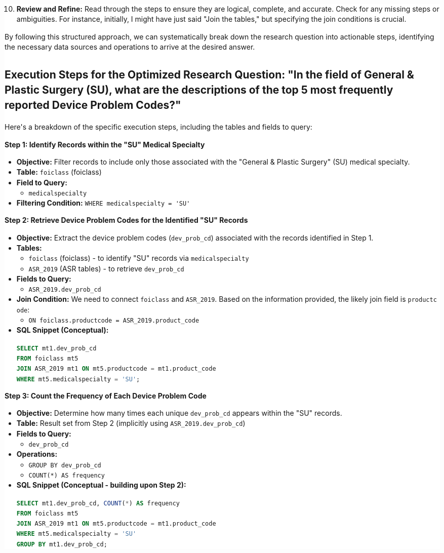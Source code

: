 10. **Review and Refine:**  Read through the steps to ensure they are logical, complete, and accurate. Check for any missing steps or ambiguities. For instance, initially, I might have just said "Join the tables," but specifying the join conditions is crucial.

By following this structured approach, we can systematically break down the research question into actionable steps, identifying the necessary data sources and operations to arrive at the desired answer.
## Execution Steps for the Optimized Research Question: "In the field of General & Plastic Surgery (SU), what are the descriptions of the top 5 most frequently reported Device Problem Codes?"

Here's a breakdown of the specific execution steps, including the tables and fields to query:

**Step 1: Identify Records within the "SU" Medical Specialty**

* **Objective:** Filter records to include only those associated with the "General & Plastic Surgery" (SU) medical specialty.
* **Table:** `foiclass` (foiclass)
* **Field to Query:**
    * `medicalspecialty`
* **Filtering Condition:** `WHERE medicalspecialty = 'SU'`

**Step 2: Retrieve Device Problem Codes for the Identified "SU" Records**

* **Objective:** Extract the device problem codes (`dev_prob_cd`) associated with the records identified in Step 1.
* **Tables:**
    * `foiclass` (foiclass) - to identify "SU" records via `medicalspecialty`
    * `ASR_2019` (ASR tables) - to retrieve `dev_prob_cd`
* **Fields to Query:**
    * `ASR_2019.dev_prob_cd`
* **Join Condition:**  We need to connect `foiclass` and `ASR_2019`. Based on the information provided, the likely join field is `productcode`:
    * `ON foiclass.productcode = ASR_2019.product_code`
* **SQL Snippet (Conceptual):**
  ```sql
  SELECT mt1.dev_prob_cd
  FROM foiclass mt5
  JOIN ASR_2019 mt1 ON mt5.productcode = mt1.product_code
  WHERE mt5.medicalspecialty = 'SU';
  ```

**Step 3: Count the Frequency of Each Device Problem Code**

* **Objective:** Determine how many times each unique `dev_prob_cd` appears within the "SU" records.
* **Table:** Result set from Step 2 (implicitly using `ASR_2019.dev_prob_cd`)
* **Fields to Query:**
    * `dev_prob_cd`
* **Operations:**
    * `GROUP BY dev_prob_cd`
    * `COUNT(*) AS frequency`
* **SQL Snippet (Conceptual - building upon Step 2):**
  ```sql
  SELECT mt1.dev_prob_cd, COUNT(*) AS frequency
  FROM foiclass mt5
  JOIN ASR_2019 mt1 ON mt5.productcode = mt1.product_code
  WHERE mt5.medicalspecialty = 'SU'
  GROUP BY mt1.dev_prob_cd;
  ```
